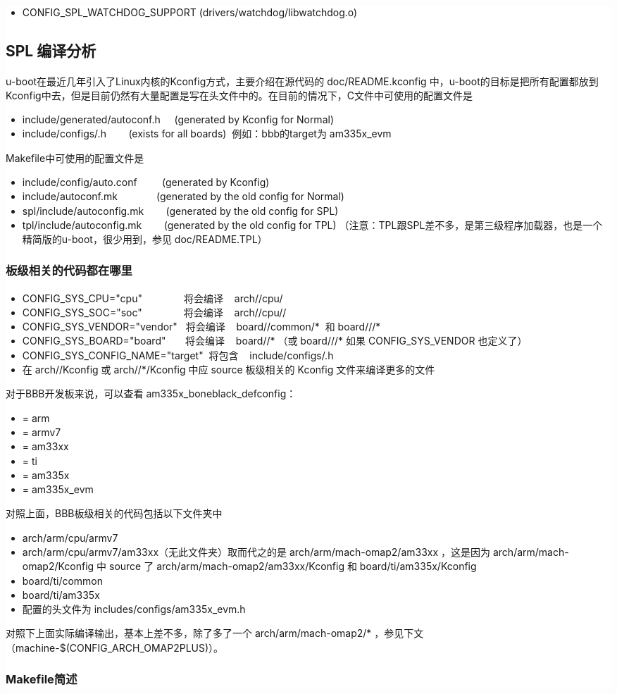 * CONFIG\_SPL\_WATCHDOG\_SUPPORT (drivers/watchdog/libwatchdog.o)


SPL 编译分析
--------


u-boot在最近几年引入了Linux内核的Kconfig方式，主要介绍在源代码的 doc/README.kconfig 中，u-boot的目标是把所有配置都放到Kconfig中去，但是目前仍然有大量配置是写在头文件中的。在目前的情况下，C文件中可使用的配置文件是


* include/generated/autoconf.h     (generated by Kconfig for Normal)
* include/configs/.h        (exists for all boards)  例如：bbb的target为 am335x\_evm


Makefile中可使用的配置文件是


* include/config/auto.conf         (generated by Kconfig)
* include/autoconf.mk              (generated by the old config for Normal)
* spl/include/autoconfig.mk        (generated by the old config for SPL)
* tpl/include/autoconfig.mk        (generated by the old config for TPL) （注意：TPL跟SPL差不多，是第三级程序加载器，也是一个精简版的u-boot，很少用到，参见 doc/README.TPL）


### 板级相关的代码都在哪里


* CONFIG\_SYS\_CPU="cpu"               将会编译    arch//cpu/
* CONFIG\_SYS\_SOC="soc"               将会编译    arch//cpu//
* CONFIG\_SYS\_VENDOR="vendor"   将会编译    board//common/\*  和 board///\*
* CONFIG\_SYS\_BOARD="board"       将会编译    board//\* （或 board///\* 如果 CONFIG\_SYS\_VENDOR 也定义了）
* CONFIG\_SYS\_CONFIG\_NAME="target"  将包含    include/configs/.h
* 在 arch//Kconfig 或 arch//\*/Kconfig 中应 source 板级相关的 Kconfig 文件来编译更多的文件


对于BBB开发板来说，可以查看 am335x\_boneblack\_defconfig：


* = arm
* = armv7
* = am33xx
* = ti
* = am335x
* = am335x\_evm


对照上面，BBB板级相关的代码包括以下文件夹中


* arch/arm/cpu/armv7
* arch/arm/cpu/armv7/am33xx（无此文件夹）取而代之的是 arch/arm/mach-omap2/am33xx ，这是因为 arch/arm/mach-omap2/Kconfig 中 source 了 arch/arm/mach-omap2/am33xx/Kconfig 和 board/ti/am335x/Kconfig
* board/ti/common
* board/ti/am335x
* 配置的头文件为 includes/configs/am335x\_evm.h


对照下上面实际编译输出，基本上差不多，除了多了一个 arch/arm/mach-omap2/\* ，参见下文 （machine-$(CONFIG\_ARCH\_OMAP2PLUS)）。


### Makefile简述
